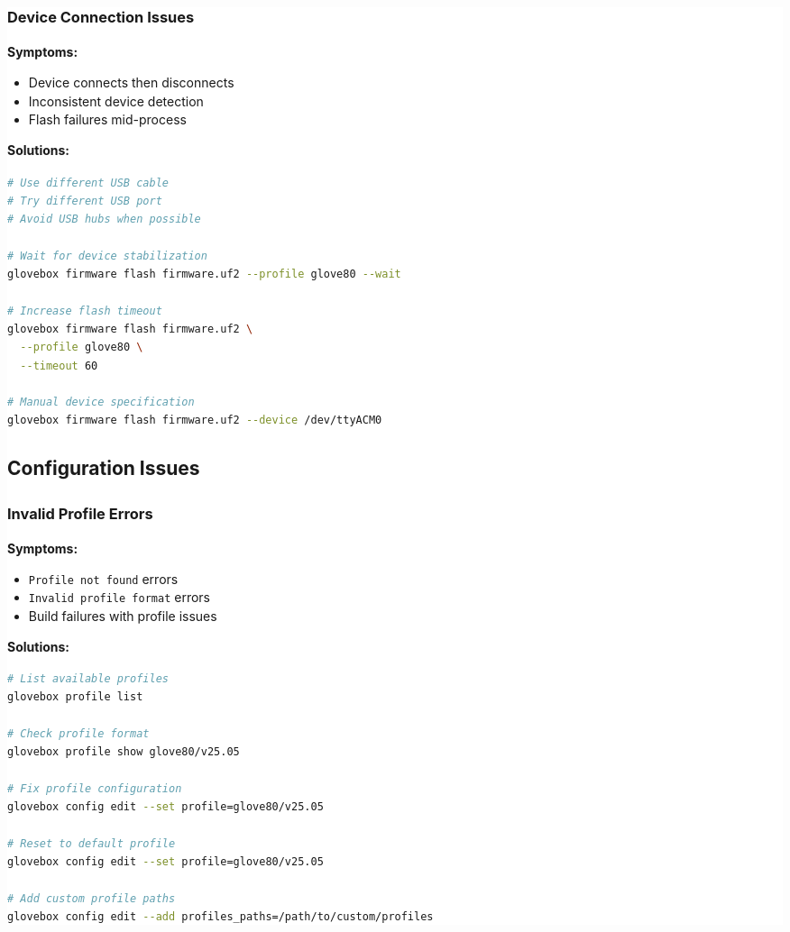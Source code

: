 ### Device Connection Issues

**Symptoms:**
- Device connects then disconnects
- Inconsistent device detection
- Flash failures mid-process

**Solutions:**

```bash
# Use different USB cable
# Try different USB port
# Avoid USB hubs when possible

# Wait for device stabilization
glovebox firmware flash firmware.uf2 --profile glove80 --wait

# Increase flash timeout
glovebox firmware flash firmware.uf2 \
  --profile glove80 \
  --timeout 60

# Manual device specification
glovebox firmware flash firmware.uf2 --device /dev/ttyACM0
```

## Configuration Issues

### Invalid Profile Errors

**Symptoms:**
- `Profile not found` errors
- `Invalid profile format` errors
- Build failures with profile issues

**Solutions:**

```bash
# List available profiles
glovebox profile list

# Check profile format
glovebox profile show glove80/v25.05

# Fix profile configuration
glovebox config edit --set profile=glove80/v25.05

# Reset to default profile
glovebox config edit --set profile=glove80/v25.05

# Add custom profile paths
glovebox config edit --add profiles_paths=/path/to/custom/profiles
```
